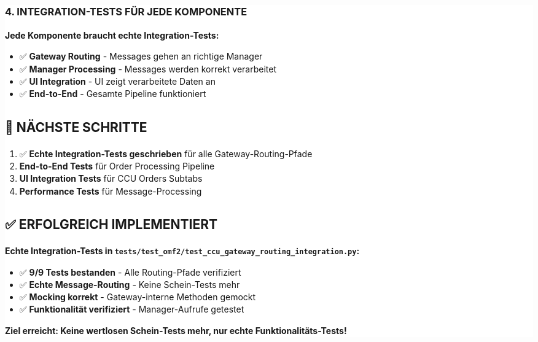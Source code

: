 ### **4. INTEGRATION-TESTS FÜR JEDE KOMPONENTE**

**Jede Komponente braucht echte Integration-Tests:**
- ✅ **Gateway Routing** - Messages gehen an richtige Manager
- ✅ **Manager Processing** - Messages werden korrekt verarbeitet
- ✅ **UI Integration** - UI zeigt verarbeitete Daten an
- ✅ **End-to-End** - Gesamte Pipeline funktioniert

## 🎯 NÄCHSTE SCHRITTE

1. ✅ **Echte Integration-Tests geschrieben** für alle Gateway-Routing-Pfade
2. **End-to-End Tests** für Order Processing Pipeline
3. **UI Integration Tests** für CCU Orders Subtabs
4. **Performance Tests** für Message-Processing

## ✅ ERFOLGREICH IMPLEMENTIERT

**Echte Integration-Tests in `tests/test_omf2/test_ccu_gateway_routing_integration.py`:**
- ✅ **9/9 Tests bestanden** - Alle Routing-Pfade verifiziert
- ✅ **Echte Message-Routing** - Keine Schein-Tests mehr
- ✅ **Mocking korrekt** - Gateway-interne Methoden gemockt
- ✅ **Funktionalität verifiziert** - Manager-Aufrufe getestet

**Ziel erreicht: Keine wertlosen Schein-Tests mehr, nur echte Funktionalitäts-Tests!**
